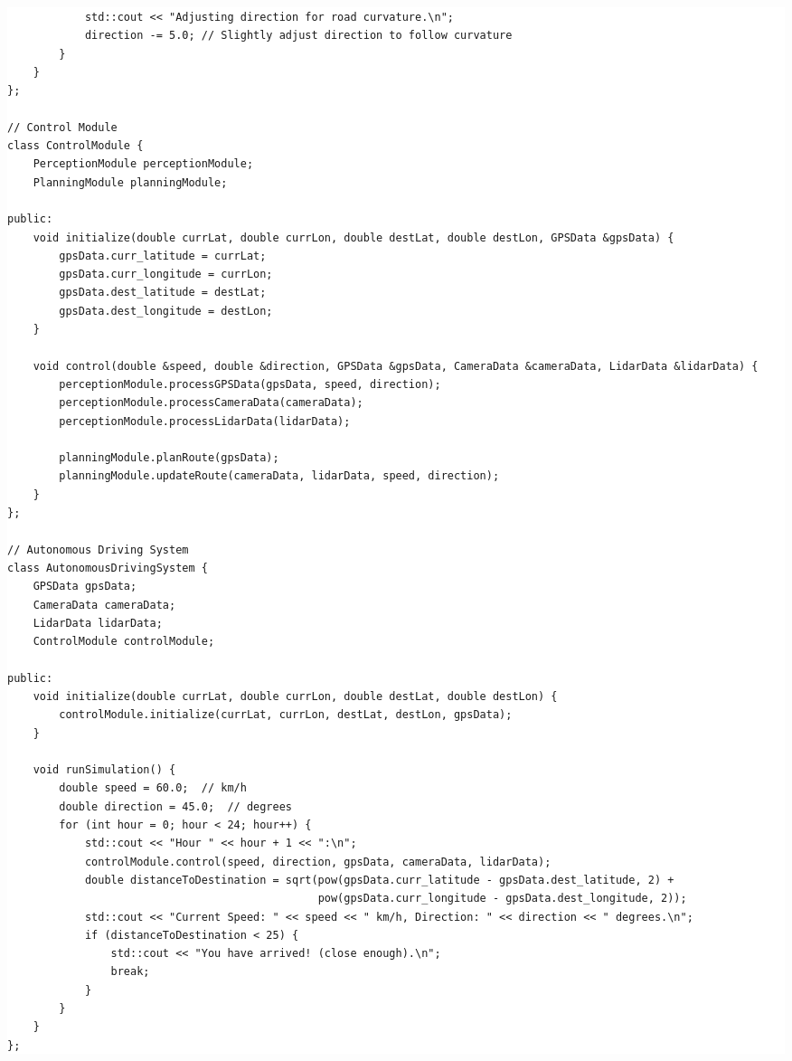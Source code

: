 ```#include <iostream>
            std::cout << "Adjusting direction for road curvature.\n";
            direction -= 5.0; // Slightly adjust direction to follow curvature
        }
    }
};

// Control Module
class ControlModule {
    PerceptionModule perceptionModule;
    PlanningModule planningModule;

public:
    void initialize(double currLat, double currLon, double destLat, double destLon, GPSData &gpsData) {
        gpsData.curr_latitude = currLat;
        gpsData.curr_longitude = currLon;
        gpsData.dest_latitude = destLat;
        gpsData.dest_longitude = destLon;
    }

    void control(double &speed, double &direction, GPSData &gpsData, CameraData &cameraData, LidarData &lidarData) {
        perceptionModule.processGPSData(gpsData, speed, direction);
        perceptionModule.processCameraData(cameraData);
        perceptionModule.processLidarData(lidarData);

        planningModule.planRoute(gpsData);
        planningModule.updateRoute(cameraData, lidarData, speed, direction);
    }
};

// Autonomous Driving System
class AutonomousDrivingSystem {
    GPSData gpsData;
    CameraData cameraData;
    LidarData lidarData;
    ControlModule controlModule;

public:
    void initialize(double currLat, double currLon, double destLat, double destLon) {
        controlModule.initialize(currLat, currLon, destLat, destLon, gpsData);
    }

    void runSimulation() {
        double speed = 60.0;  // km/h
        double direction = 45.0;  // degrees
        for (int hour = 0; hour < 24; hour++) {
            std::cout << "Hour " << hour + 1 << ":\n";
            controlModule.control(speed, direction, gpsData, cameraData, lidarData);
            double distanceToDestination = sqrt(pow(gpsData.curr_latitude - gpsData.dest_latitude, 2) + 
                                                pow(gpsData.curr_longitude - gpsData.dest_longitude, 2));
            std::cout << "Current Speed: " << speed << " km/h, Direction: " << direction << " degrees.\n";
            if (distanceToDestination < 25) {
                std::cout << "You have arrived! (close enough).\n";
                break;
            }
        }
    }
};

```